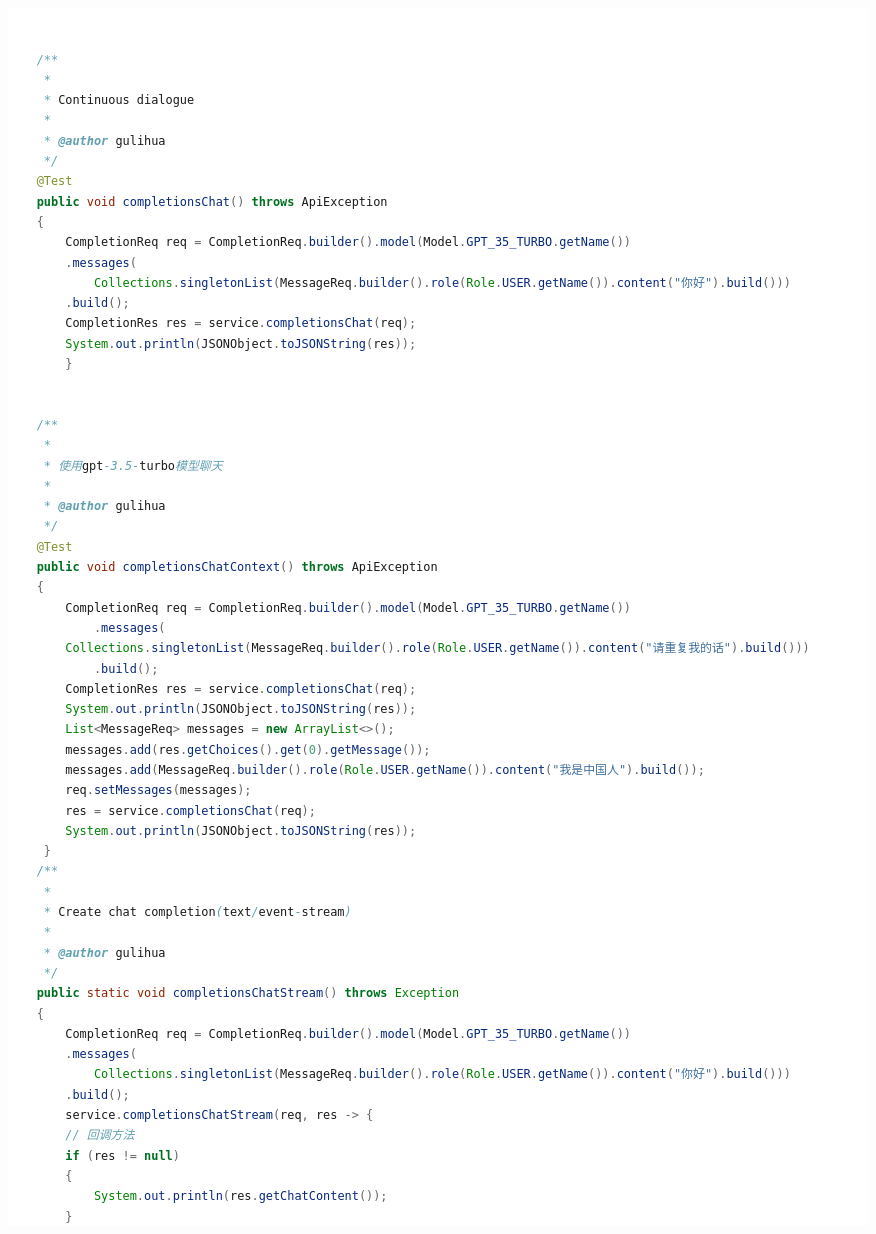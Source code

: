 ```java


    /**
     *
     * Continuous dialogue
     *
     * @author gulihua
     */
    @Test
    public void completionsChat() throws ApiException
    {
        CompletionReq req = CompletionReq.builder().model(Model.GPT_35_TURBO.getName())
        .messages(
            Collections.singletonList(MessageReq.builder().role(Role.USER.getName()).content("你好").build()))
        .build();
        CompletionRes res = service.completionsChat(req);
        System.out.println(JSONObject.toJSONString(res));
        }


    /**
     *
     * 使用gpt-3.5-turbo模型聊天
     *
     * @author gulihua
     */
    @Test
    public void completionsChatContext() throws ApiException
    {
        CompletionReq req = CompletionReq.builder().model(Model.GPT_35_TURBO.getName())
            .messages(
        Collections.singletonList(MessageReq.builder().role(Role.USER.getName()).content("请重复我的话").build()))
            .build();
        CompletionRes res = service.completionsChat(req);
        System.out.println(JSONObject.toJSONString(res));
        List<MessageReq> messages = new ArrayList<>();
        messages.add(res.getChoices().get(0).getMessage());
        messages.add(MessageReq.builder().role(Role.USER.getName()).content("我是中国人").build());
        req.setMessages(messages);
        res = service.completionsChat(req);
        System.out.println(JSONObject.toJSONString(res));
     }
    /**
     *
     * Create chat completion(text/event-stream)
     *
     * @author gulihua
     */
    public static void completionsChatStream() throws Exception
    {
        CompletionReq req = CompletionReq.builder().model(Model.GPT_35_TURBO.getName())
        .messages(
            Collections.singletonList(MessageReq.builder().role(Role.USER.getName()).content("你好").build()))
        .build();
        service.completionsChatStream(req, res -> {
        // 回调方法
        if (res != null)
        {
            System.out.println(res.getChatContent());
        }
```